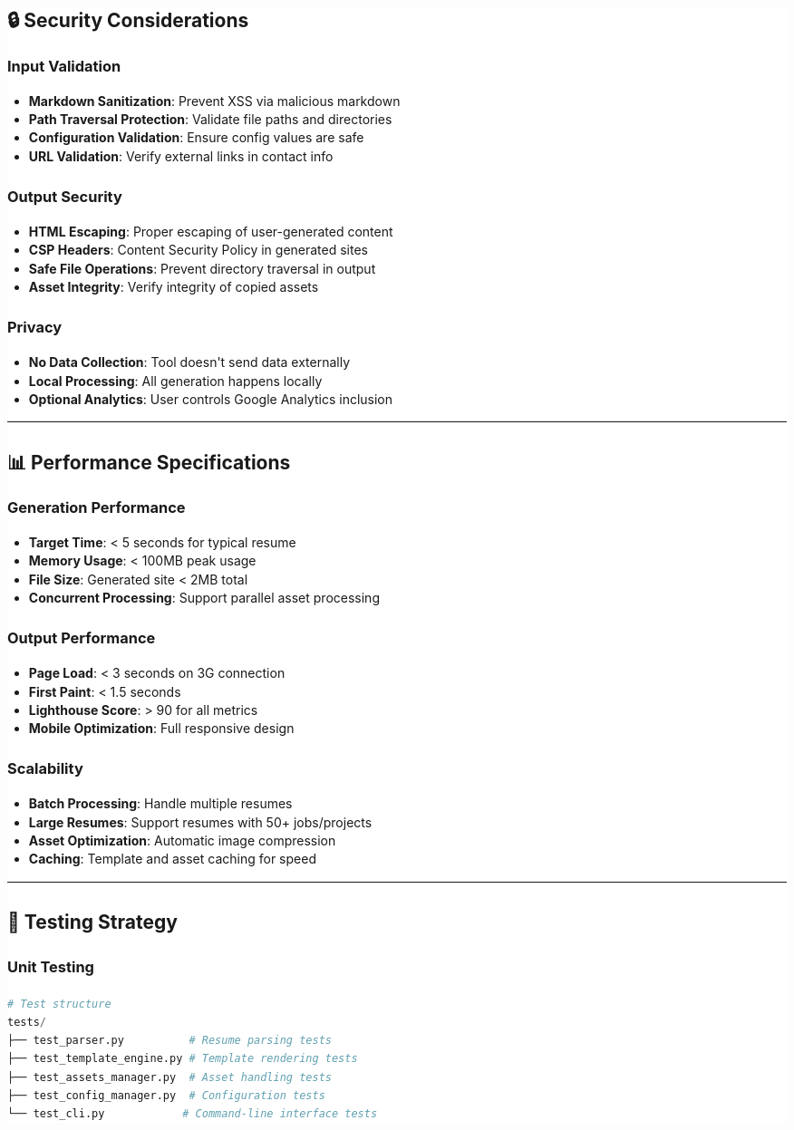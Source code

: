 
## 🔒 Security Considerations

### Input Validation
- **Markdown Sanitization**: Prevent XSS via malicious markdown
- **Path Traversal Protection**: Validate file paths and directories
- **Configuration Validation**: Ensure config values are safe
- **URL Validation**: Verify external links in contact info

### Output Security
- **HTML Escaping**: Proper escaping of user-generated content
- **CSP Headers**: Content Security Policy in generated sites
- **Safe File Operations**: Prevent directory traversal in output
- **Asset Integrity**: Verify integrity of copied assets

### Privacy
- **No Data Collection**: Tool doesn't send data externally
- **Local Processing**: All generation happens locally
- **Optional Analytics**: User controls Google Analytics inclusion

---

## 📊 Performance Specifications

### Generation Performance
- **Target Time**: < 5 seconds for typical resume
- **Memory Usage**: < 100MB peak usage
- **File Size**: Generated site < 2MB total
- **Concurrent Processing**: Support parallel asset processing

### Output Performance
- **Page Load**: < 3 seconds on 3G connection
- **First Paint**: < 1.5 seconds
- **Lighthouse Score**: > 90 for all metrics
- **Mobile Optimization**: Full responsive design

### Scalability
- **Batch Processing**: Handle multiple resumes
- **Large Resumes**: Support resumes with 50+ jobs/projects
- **Asset Optimization**: Automatic image compression
- **Caching**: Template and asset caching for speed

---

## 🧪 Testing Strategy

### Unit Testing
```python
# Test structure
tests/
├── test_parser.py          # Resume parsing tests
├── test_template_engine.py # Template rendering tests
├── test_assets_manager.py  # Asset handling tests
├── test_config_manager.py  # Configuration tests
└── test_cli.py            # Command-line interface tests
```
